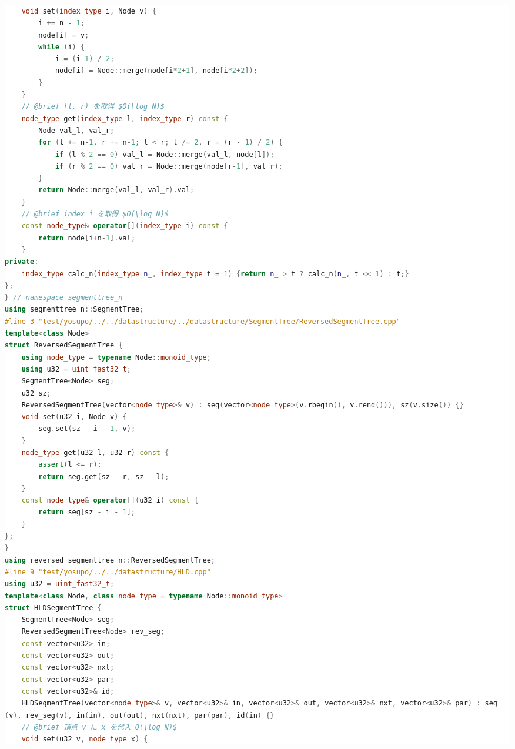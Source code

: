 ```cpp
	void set(index_type i, Node v) {
		i += n - 1;
		node[i] = v;
		while (i) {
			i = (i-1) / 2;
			node[i] = Node::merge(node[i*2+1], node[i*2+2]);
		}
	}
	// @brief [l, r) を取得 $O(\log N)$
	node_type get(index_type l, index_type r) const {
		Node val_l, val_r;
		for (l += n-1, r += n-1; l < r; l /= 2, r = (r - 1) / 2) {
			if (l % 2 == 0) val_l = Node::merge(val_l, node[l]);
			if (r % 2 == 0) val_r = Node::merge(node[r-1], val_r);
		}
		return Node::merge(val_l, val_r).val;
	}
	// @brief index i を取得 $O(\log N)$
	const node_type& operator[](index_type i) const {
		return node[i+n-1].val;
	}
private:
	index_type calc_n(index_type n_, index_type t = 1) {return n_ > t ? calc_n(n_, t << 1) : t;}
};
} // namespace segmenttree_n
using segmenttree_n::SegmentTree;
#line 3 "test/yosupo/../../datastructure/../datastructure/SegmentTree/ReversedSegmentTree.cpp"
template<class Node>
struct ReversedSegmentTree {
	using node_type = typename Node::monoid_type;
	using u32 = uint_fast32_t;
	SegmentTree<Node> seg;
	u32 sz;
	ReversedSegmentTree(vector<node_type>& v) : seg(vector<node_type>(v.rbegin(), v.rend())), sz(v.size()) {}
	void set(u32 i, Node v) {
		seg.set(sz - i - 1, v);
	}
	node_type get(u32 l, u32 r) const {
		assert(l <= r);
		return seg.get(sz - r, sz - l);
	}
	const node_type& operator[](u32 i) const {
		return seg[sz - i - 1];
	}
};
}
using reversed_segmenttree_n::ReversedSegmentTree;
#line 9 "test/yosupo/../../datastructure/HLD.cpp"
using u32 = uint_fast32_t;
template<class Node, class node_type = typename Node::monoid_type>
struct HLDSegmentTree {
	SegmentTree<Node> seg;
	ReversedSegmentTree<Node> rev_seg;
	const vector<u32> in;
	const vector<u32> out;
	const vector<u32> nxt;
	const vector<u32> par;
	const vector<u32>& id;
	HLDSegmentTree(vector<node_type>& v, vector<u32>& in, vector<u32>& out, vector<u32>& nxt, vector<u32>& par) : seg(v), rev_seg(v), in(in), out(out), nxt(nxt), par(par), id(in) {}
	// @brief 頂点 v に x を代入 O(\log N)$
	void set(u32 v, node_type x) {
```